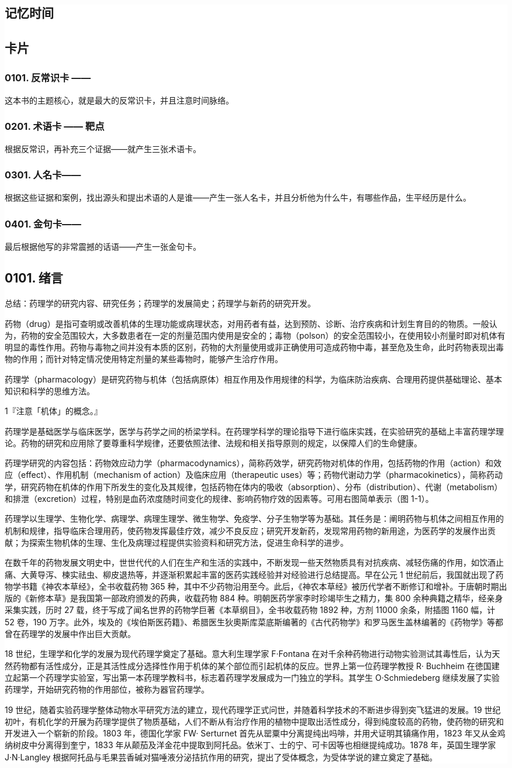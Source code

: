 ## 记忆时间

## 卡片

### 0101. 反常识卡 ——

这本书的主题核心，就是最大的反常识卡，并且注意时间脉络。

### 0201. 术语卡 —— 靶点

根据反常识，再补充三个证据——就产生三张术语卡。

### 0301. 人名卡——

根据这些证据和案例，找出源头和提出术语的人是谁——产生一张人名卡，并且分析他为什么牛，有哪些作品，生平经历是什么。

### 0401. 金句卡——

最后根据他写的非常震撼的话语——产生一张金句卡。

## 0101. 绪言

总结：药理学的研究内容、研究任务；药理学的发展简史；药理学与新药的研究开发。

药物（drug）是指可查明或改善机体的生理功能或病理状态，对用药者有益，达到预防、诊断、治疗疾病和计划生育目的的物质。一般认为，药物的安全范围较大，大多数患者在一定的剂量范围内使用是安全的；毒物（polson）的安全范围较小，在使用较小剂量时即对机体有明显的毒性作用。药物与毒物之间并没有本质的区别，药物的大剂量使用或非正确使用可造成药物中毒，甚至危及生命，此时药物表现出毒物的作用；而针对特定情况使用特定剂量的某些毒物时，能够产生洽疗作用。

药理学（pharmacology）是研究药物与机体（包括病原体）相互作用及作用规律的科学，为临床防治疾病、合理用药提供基础理论、基本知识和科学的思维方法。

1『注意「机体」的概念。』

药理学是基础医学与临床医学，医学与药学之间的桥梁学科。在药理学科学的理论指导下进行临床实践，在实验研究的基础上丰富药理学理论。药物的研究和应用除了要尊重科学规律，还要依照法律、法规和相关指导原则的规定，以保障人们的生命健康。

药理学研究的内容包括：药物效应动力学（pharmacodynamics），简称药效学，研究药物对机体的作用，包括药物的作用（action）和效应（effect）、作用机制（mechanism of action）及临床应用（therapeutic uses）等；药物代谢动力学（pharmacokinetics），简称药动学，研究药物在机体的作用下所发生的变化及其规律，包括药物在体内的吸收（absorption）、分布（distribution）、代谢（metabolism）和排泄（excretion）过程，特别是血药浓度随时间变化的规律、影响药物疗效的因素等。可用右图简单表示（图 1-1）。

药理学以生理学、生物化学、病理学、病理生理学、微生物学、免疫学、分子生物学等为基础。其任务是：阐明药物与机体之间相互作用的机制和规律，指导临床合理用药，使药物发挥最佳疗效，减少不良反应；研究开发新药，发现常用药物的新用途，为医药学的发展作出贡献；为探索生物机体的生理、生化及病理过程提供实验资料和研究方法，促进生命科学的进步。

在数千年的药物发展文明史中，世世代代的人们在生产和生活的实践中，不断发现一些天然物质具有对抗疾病、减轻伤痛的作用，如饮酒止痛、大黄导泻、楝实祛虫、柳皮退热等，并逐渐积累起丰富的医药实践经验并对经验进行总结提高。早在公元 1 世纪前后，我国就出现了药物学书籍《神农本草经》，全书收载药物 365 种，其中不少药物沿用至今。此后，《神农本草经》被历代学者不断修订和增补。于唐朝时期出版的《新修本草》是我国第一部政府颁发的药典，收载药物 884 种。明朝医药学家李时珍竭毕生之精力，集 800 余种典籍之精华，经亲身采集实践，历时 27 载，终于写成了闻名世界的药物学巨著《本草纲目》，全书收载药物 1892 种，方剂 11000 余条，附插图 1160 幅，计 52 卷，190 万字。此外，埃及的《埃伯斯医药籍》、希腊医生狄奧斯库菜底斯编著的《古代药物学》和罗马医生盖林编著的《药物学》等都曾在药理学的发展中作出巨大贡献。

18 世纪，生理学和化学的发展为现代药理学奠定了基础。意大利生理学家 F·Fontana 在对千余种药物进行动物实验测试其毒性后，认为天然药物都有活性成分，正是其活性成分选择性作用于机体的某个部位而引起机体的反应。世界上第一位药理学教授 R· Buchheim 在徳国建立起第一个药理学实验室，写出第一本药理学教科书，标志着药理学发展成为一门独立的学科。其学生 O·Schmiedeberg 继续发展了实验药理学，开始研究药物的作用部位，被称为器官药理学。

19 世纪，随着实验药理学整体动物水平研究方法的建立，现代药理学正式问世，并随着科学技术的不断进步得到突飞猛进的发展。19 世纪初叶，有机化学的开展为药理学提供了物质基础，人们不断从有治疗作用的植物中提取出活性成分，得到纯度较高的药物，使药物的研究和开发进入一个崭新的阶段。1803 年，德国化学家 FW· Serturnet 首先从罂粟中分离提纯出吗啡，并用犬证明其镇痛作用，1823 年又从金鸡纳树皮中分离得到奎宁，1833 年从颠茄及洋金花中提取到阿托品。依米丁、士的宁、可卡因等也相继提纯成功。1878 年，英国生理学家 J·N·Langley 根据阿托品与毛果芸香碱对猫唾液分泌拮抗作用的研究，提出了受体概念，为受体学说的建立奠定了基础。
